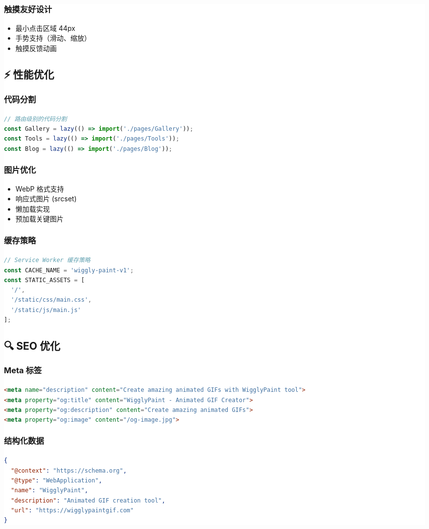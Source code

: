 ### 触摸友好设计
- 最小点击区域 44px
- 手势支持（滑动、缩放）
- 触摸反馈动画

## ⚡ 性能优化

### 代码分割
```typescript
// 路由级别的代码分割
const Gallery = lazy(() => import('./pages/Gallery'));
const Tools = lazy(() => import('./pages/Tools'));
const Blog = lazy(() => import('./pages/Blog'));
```

### 图片优化
- WebP 格式支持
- 响应式图片 (srcset)
- 懒加载实现
- 预加载关键图片

### 缓存策略
```javascript
// Service Worker 缓存策略
const CACHE_NAME = 'wiggly-paint-v1';
const STATIC_ASSETS = [
  '/',
  '/static/css/main.css',
  '/static/js/main.js'
];
```

## 🔍 SEO 优化

### Meta 标签
```html
<meta name="description" content="Create amazing animated GIFs with WigglyPaint tool">
<meta property="og:title" content="WigglyPaint - Animated GIF Creator">
<meta property="og:description" content="Create amazing animated GIFs">
<meta property="og:image" content="/og-image.jpg">
```

### 结构化数据
```json
{
  "@context": "https://schema.org",
  "@type": "WebApplication",
  "name": "WigglyPaint",
  "description": "Animated GIF creation tool",
  "url": "https://wigglypaintgif.com"
}
```

